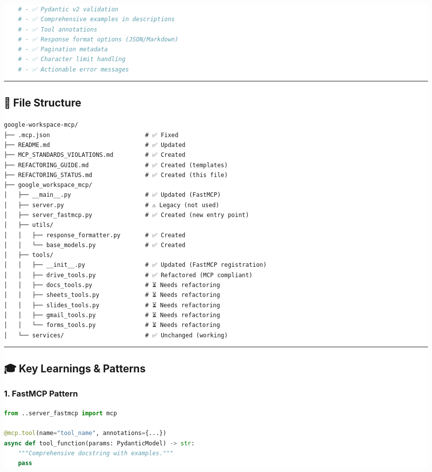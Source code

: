 ```python
    # - ✅ Pydantic v2 validation
    # - ✅ Comprehensive examples in descriptions
    # - ✅ Tool annotations
    # - ✅ Response format options (JSON/Markdown)
    # - ✅ Pagination metadata
    # - ✅ Character limit handling
    # - ✅ Actionable error messages
```

---

## 📁 File Structure

```
google-workspace-mcp/
├── .mcp.json                           # ✅ Fixed
├── README.md                           # ✅ Updated
├── MCP_STANDARDS_VIOLATIONS.md         # ✅ Created
├── REFACTORING_GUIDE.md                # ✅ Created (templates)
├── REFACTORING_STATUS.md               # ✅ Created (this file)
├── google_workspace_mcp/
│   ├── __main__.py                     # ✅ Updated (FastMCP)
│   ├── server.py                       # ⚠️ Legacy (not used)
│   ├── server_fastmcp.py               # ✅ Created (new entry point)
│   ├── utils/
│   │   ├── response_formatter.py       # ✅ Created
│   │   └── base_models.py              # ✅ Created
│   ├── tools/
│   │   ├── __init__.py                 # ✅ Updated (FastMCP registration)
│   │   ├── drive_tools.py              # ✅ Refactored (MCP compliant)
│   │   ├── docs_tools.py               # ⏳ Needs refactoring
│   │   ├── sheets_tools.py             # ⏳ Needs refactoring
│   │   ├── slides_tools.py             # ⏳ Needs refactoring
│   │   ├── gmail_tools.py              # ⏳ Needs refactoring
│   │   └── forms_tools.py              # ⏳ Needs refactoring
│   └── services/                       # ✅ Unchanged (working)
```

---

## 🎓 Key Learnings & Patterns

### 1. FastMCP Pattern
```python
from ..server_fastmcp import mcp

@mcp.tool(name="tool_name", annotations={...})
async def tool_function(params: PydanticModel) -> str:
    """Comprehensive docstring with examples."""
    pass
```
